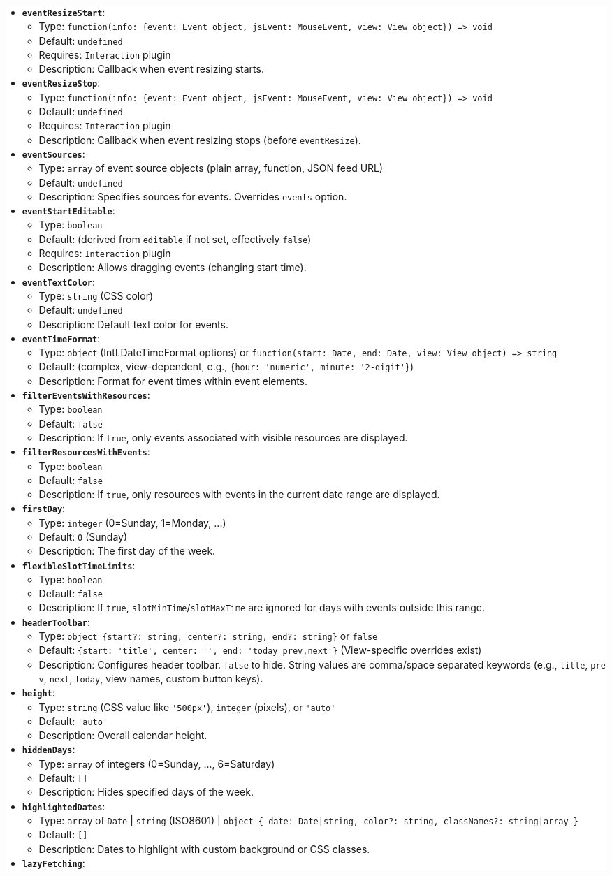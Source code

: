 *   **`eventResizeStart`**:
    *   Type: `function(info: {event: Event object, jsEvent: MouseEvent, view: View object}) => void`
    *   Default: `undefined`
    *   Requires: `Interaction` plugin
    *   Description: Callback when event resizing starts.
*   **`eventResizeStop`**:
    *   Type: `function(info: {event: Event object, jsEvent: MouseEvent, view: View object}) => void`
    *   Default: `undefined`
    *   Requires: `Interaction` plugin
    *   Description: Callback when event resizing stops (before `eventResize`).
*   **`eventSources`**:
    *   Type: `array` of event source objects (plain array, function, JSON feed URL)
    *   Default: `undefined`
    *   Description: Specifies sources for events. Overrides `events` option.
*   **`eventStartEditable`**:
    *   Type: `boolean`
    *   Default: (derived from `editable` if not set, effectively `false`)
    *   Requires: `Interaction` plugin
    *   Description: Allows dragging events (changing start time).
*   **`eventTextColor`**:
    *   Type: `string` (CSS color)
    *   Default: `undefined`
    *   Description: Default text color for events.
*   **`eventTimeFormat`**:
    *   Type: `object` (Intl.DateTimeFormat options) or `function(start: Date, end: Date, view: View object) => string`
    *   Default: (complex, view-dependent, e.g., `{hour: 'numeric', minute: '2-digit'}`)
    *   Description: Format for event times within event elements.
*   **`filterEventsWithResources`**:
    *   Type: `boolean`
    *   Default: `false`
    *   Description: If `true`, only events associated with visible resources are displayed.
*   **`filterResourcesWithEvents`**:
    *   Type: `boolean`
    *   Default: `false`
    *   Description: If `true`, only resources with events in the current date range are displayed.
*   **`firstDay`**:
    *   Type: `integer` (0=Sunday, 1=Monday, ...)
    *   Default: `0` (Sunday)
    *   Description: The first day of the week.
*   **`flexibleSlotTimeLimits`**:
    *   Type: `boolean`
    *   Default: `false`
    *   Description: If `true`, `slotMinTime`/`slotMaxTime` are ignored for days with events outside this range.
*   **`headerToolbar`**:
    *   Type: `object {start?: string, center?: string, end?: string}` or `false`
    *   Default: `{start: 'title', center: '', end: 'today prev,next'}` (View-specific overrides exist)
    *   Description: Configures header toolbar. `false` to hide. String values are comma/space separated keywords (e.g., `title`, `prev`, `next`, `today`, view names, custom button keys).
*   **`height`**:
    *   Type: `string` (CSS value like `'500px'`), `integer` (pixels), or `'auto'`
    *   Default: `'auto'`
    *   Description: Overall calendar height.
*   **`hiddenDays`**:
    *   Type: `array` of integers (0=Sunday, ..., 6=Saturday)
    *   Default: `[]`
    *   Description: Hides specified days of the week.
*   **`highlightedDates`**:
    *   Type: `array` of `Date` | `string` (ISO8601) | `object { date: Date|string, color?: string, classNames?: string|array }`
    *   Default: `[]`
    *   Description: Dates to highlight with custom background or CSS classes.
*   **`lazyFetching`**: